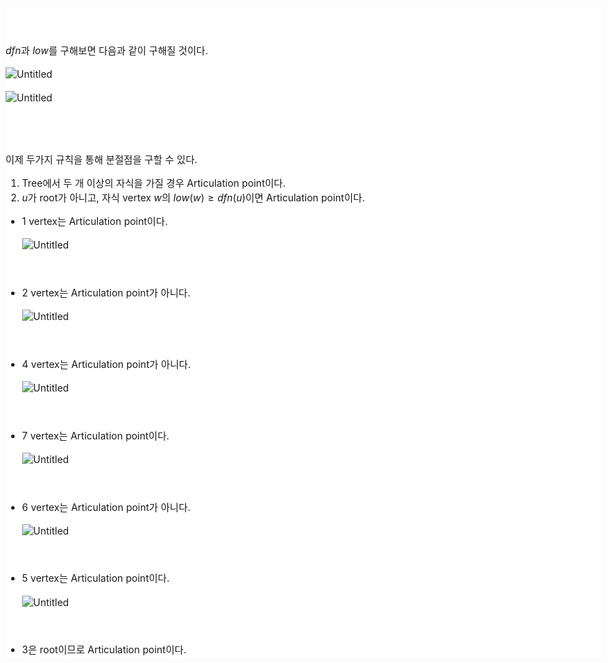 <br>

<br>

$dfn$과 $low$를 구해보면 다음과 같이 구해질 것이다.

![Untitled](%E1%84%8C%E1%85%A6%E1%84%86%E1%85%A9%E1%86%A8%20%E1%84%8B%E1%85%A5%E1%86%B9%E1%84%8B%E1%85%B3%E1%86%B7%206789eb130cf0424384ee63cde4843e89/Untitled%2011.png)

![Untitled](%E1%84%8C%E1%85%A6%E1%84%86%E1%85%A9%E1%86%A8%20%E1%84%8B%E1%85%A5%E1%86%B9%E1%84%8B%E1%85%B3%E1%86%B7%206789eb130cf0424384ee63cde4843e89/Untitled%2012.png)

<br>

<br>

이제 두가지 규칙을 통해 분절점을 구할 수 있다.

1. Tree에서 두 개 이상의 자식을 가질 경우 Articulation point이다.
2. $u$가 root가 아니고, 자식 vertex $w$의 $low(w) \geq dfn(u)$이면 Articulation point이다.

- $1$ vertex는 Articulation point이다.
  
    ![Untitled](%E1%84%8C%E1%85%A6%E1%84%86%E1%85%A9%E1%86%A8%20%E1%84%8B%E1%85%A5%E1%86%B9%E1%84%8B%E1%85%B3%E1%86%B7%206789eb130cf0424384ee63cde4843e89/Untitled%2013.png)
    

<br>

- $2$ vertex는 Articulation point가 아니다.
  
    ![Untitled](%E1%84%8C%E1%85%A6%E1%84%86%E1%85%A9%E1%86%A8%20%E1%84%8B%E1%85%A5%E1%86%B9%E1%84%8B%E1%85%B3%E1%86%B7%206789eb130cf0424384ee63cde4843e89/Untitled%2014.png)
    

<br>

- $4$ vertex는 Articulation point가 아니다.
  
    ![Untitled](%E1%84%8C%E1%85%A6%E1%84%86%E1%85%A9%E1%86%A8%20%E1%84%8B%E1%85%A5%E1%86%B9%E1%84%8B%E1%85%B3%E1%86%B7%206789eb130cf0424384ee63cde4843e89/Untitled%2015.png)
    

<br>

- $7$ vertex는 Articulation point이다.
  
    ![Untitled](%E1%84%8C%E1%85%A6%E1%84%86%E1%85%A9%E1%86%A8%20%E1%84%8B%E1%85%A5%E1%86%B9%E1%84%8B%E1%85%B3%E1%86%B7%206789eb130cf0424384ee63cde4843e89/Untitled%2016.png)
    
    <br>
    
- $6$ vertex는 Articulation point가 아니다.
  
    ![Untitled](%E1%84%8C%E1%85%A6%E1%84%86%E1%85%A9%E1%86%A8%20%E1%84%8B%E1%85%A5%E1%86%B9%E1%84%8B%E1%85%B3%E1%86%B7%206789eb130cf0424384ee63cde4843e89/Untitled%2017.png)
    
    <br>
    
- $5$ vertex는 Articulation point이다.
  
    ![Untitled](%E1%84%8C%E1%85%A6%E1%84%86%E1%85%A9%E1%86%A8%20%E1%84%8B%E1%85%A5%E1%86%B9%E1%84%8B%E1%85%B3%E1%86%B7%206789eb130cf0424384ee63cde4843e89/Untitled%2018.png)
    

<br>

- $3$은 root이므로 Articulation point이다.
